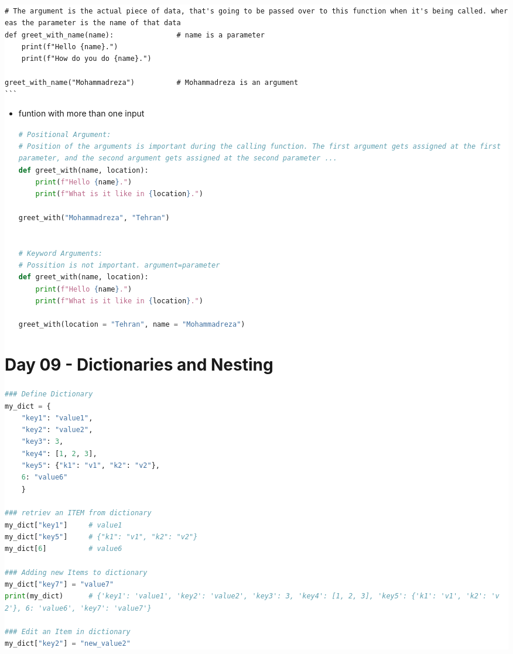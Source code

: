     # The argument is the actual piece of data, that's going to be passed over to this function when it's being called. whereas the parameter is the name of that data
    def greet_with_name(name):               # name is a parameter
        print(f"Hello {name}.")
        print(f"How do you do {name}.")
    
    greet_with_name("Mohammadreza")          # Mohammadreza is an argument
    ```

- funtion with more than one input

    ```python
    # Positional Argument: 
    # Position of the arguments is important during the calling function. The first argument gets assigned at the first parameter, and the second argument gets assigned at the second parameter ...
    def greet_with(name, location):
        print(f"Hello {name}.")
        print(f"What is it like in {location}.")
    
    greet_with("Mohammadreza", "Tehran")


    # Keyword Arguments: 
    # Possition is not important. argument=parameter
    def greet_with(name, location):
        print(f"Hello {name}.")
        print(f"What is it like in {location}.")
    
    greet_with(location = "Tehran", name = "Mohammadreza")
    ```
# Day 09 - Dictionaries and Nesting
```python
### Define Dictionary
my_dict = {
    "key1": "value1", 
    "key2": "value2", 
    "key3": 3, 
    "key4": [1, 2, 3], 
    "key5": {"k1": "v1", "k2": "v2"},
    6: "value6"
    }

### retriev an ITEM from dictionary
my_dict["key1"]     # value1
my_dict["key5"]     # {"k1": "v1", "k2": "v2"}
my_dict[6]          # value6

### Adding new Items to dictionary
my_dict["key7"] = "value7"
print(my_dict)      # {'key1': 'value1', 'key2': 'value2', 'key3': 3, 'key4': [1, 2, 3], 'key5': {'k1': 'v1', 'k2': 'v2'}, 6: 'value6', 'key7': 'value7'}

### Edit an Item in dictionary
my_dict["key2"] = "new_value2"
```